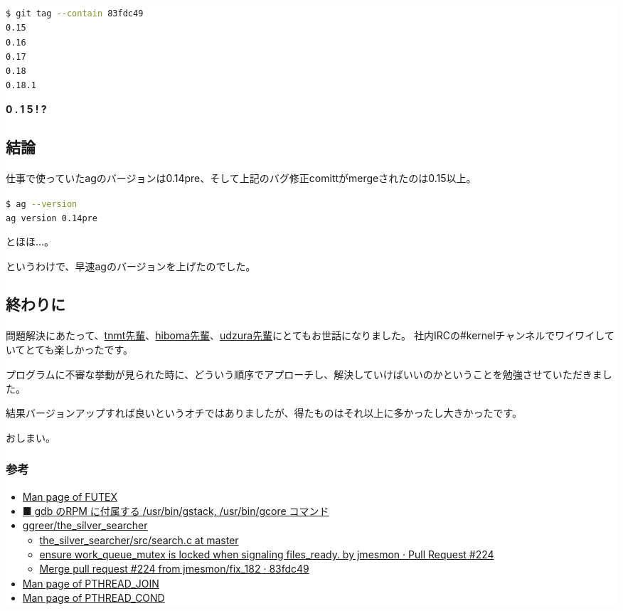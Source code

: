 
```sh
$ git tag --contain 83fdc49
0.15
0.16
0.17
0.18
0.18.1
```

__0 . 1 5 ! ?__

## 結論

仕事で使っていたagのバージョンは0.14pre、そして上記のバグ修正comittがmergeされたのは0.15以上。

```sh
$ ag --version
ag version 0.14pre
```

とほほ…。

というわけで、早速agのバージョンを上げたのでした。

## 終わりに

問題解決にあたって、[tnmt先輩](https://twitter.com/tnmt)、[hiboma先輩](https://twitter.com/hiboma)、[udzura先輩](https://twitter.com/udzura)にとてもお世話になりました。
社内IRCの#kernelチャンネルでワイワイしていてとても楽しかったです。

プログラムに不審な挙動が見られた時に、どういう順序でアプローチし、解決していけばいいのかということを勉強させていただきました。

結果バージョンアップすれば良いというオチではありましたが、得たものはそれ以上に多かったし大きかったです。

おしまい。

### 参考

 * [Man page of FUTEX](http://linuxjm.sourceforge.jp/html/LDP_man-pages/man2/futex.2.html)
 * [■ gdb のRPM に付属する /usr/bin/gstack, /usr/bin/gcore コマンド](http://d.hatena.ne.jp/hiboma/20130303/1362245908)
 * [ggreer/the\_silver\_searcher](https://github.com/ggreer/the_silver_searcher)
   * [the_silver_searcher/src/search.c at master](https://github.com/ggreer/the_silver_searcher/blob/master/src/search.c#L274)
   * [ensure work_queue_mutex is locked when signaling files_ready. by jmesmon · Pull Request #224](https://github.com/ggreer/the_silver_searcher/pull/224)
   * [Merge pull request #224 from jmesmon/fix_182 · 83fdc49](https://github.com/ggreer/the_silver_searcher/commit/83fdc4986fab15fe9aefaf451a2b2d4a880fad85)
 * [Man page of PTHREAD_JOIN](http://linuxjm.sourceforge.jp/html/glibc-linuxthreads/man3/pthread_join.3.html)
 * [Man page of PTHREAD_COND](http://linuxjm.sourceforge.jp/html/glibc-linuxthreads/man3/pthread_cond_wait.3.html)
